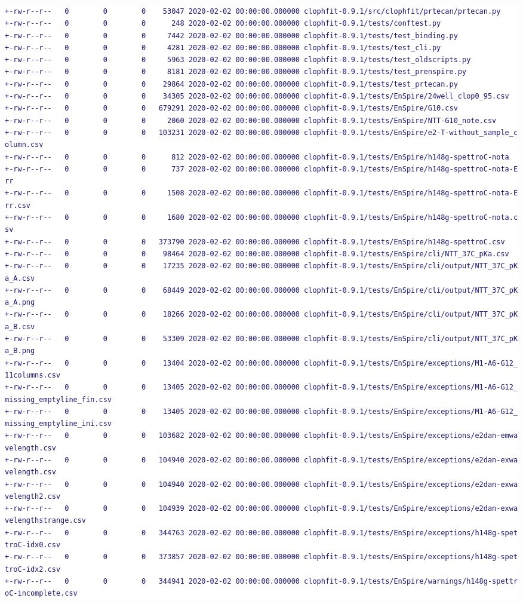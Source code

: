 ```diff
+-rw-r--r--   0        0        0    53047 2020-02-02 00:00:00.000000 clophfit-0.9.1/src/clophfit/prtecan/prtecan.py
+-rw-r--r--   0        0        0      248 2020-02-02 00:00:00.000000 clophfit-0.9.1/tests/conftest.py
+-rw-r--r--   0        0        0     7442 2020-02-02 00:00:00.000000 clophfit-0.9.1/tests/test_binding.py
+-rw-r--r--   0        0        0     4281 2020-02-02 00:00:00.000000 clophfit-0.9.1/tests/test_cli.py
+-rw-r--r--   0        0        0     5963 2020-02-02 00:00:00.000000 clophfit-0.9.1/tests/test_oldscripts.py
+-rw-r--r--   0        0        0     8181 2020-02-02 00:00:00.000000 clophfit-0.9.1/tests/test_prenspire.py
+-rw-r--r--   0        0        0    29864 2020-02-02 00:00:00.000000 clophfit-0.9.1/tests/test_prtecan.py
+-rw-r--r--   0        0        0    34305 2020-02-02 00:00:00.000000 clophfit-0.9.1/tests/EnSpire/24well_clop0_95.csv
+-rw-r--r--   0        0        0   679291 2020-02-02 00:00:00.000000 clophfit-0.9.1/tests/EnSpire/G10.csv
+-rw-r--r--   0        0        0     2060 2020-02-02 00:00:00.000000 clophfit-0.9.1/tests/EnSpire/NTT-G10_note.csv
+-rw-r--r--   0        0        0   103231 2020-02-02 00:00:00.000000 clophfit-0.9.1/tests/EnSpire/e2-T-without_sample_column.csv
+-rw-r--r--   0        0        0      812 2020-02-02 00:00:00.000000 clophfit-0.9.1/tests/EnSpire/h148g-spettroC-nota
+-rw-r--r--   0        0        0      737 2020-02-02 00:00:00.000000 clophfit-0.9.1/tests/EnSpire/h148g-spettroC-nota-Err
+-rw-r--r--   0        0        0     1508 2020-02-02 00:00:00.000000 clophfit-0.9.1/tests/EnSpire/h148g-spettroC-nota-Err.csv
+-rw-r--r--   0        0        0     1680 2020-02-02 00:00:00.000000 clophfit-0.9.1/tests/EnSpire/h148g-spettroC-nota.csv
+-rw-r--r--   0        0        0   373790 2020-02-02 00:00:00.000000 clophfit-0.9.1/tests/EnSpire/h148g-spettroC.csv
+-rw-r--r--   0        0        0    98464 2020-02-02 00:00:00.000000 clophfit-0.9.1/tests/EnSpire/cli/NTT_37C_pKa.csv
+-rw-r--r--   0        0        0    17235 2020-02-02 00:00:00.000000 clophfit-0.9.1/tests/EnSpire/cli/output/NTT_37C_pKa_A.csv
+-rw-r--r--   0        0        0    68449 2020-02-02 00:00:00.000000 clophfit-0.9.1/tests/EnSpire/cli/output/NTT_37C_pKa_A.png
+-rw-r--r--   0        0        0    18266 2020-02-02 00:00:00.000000 clophfit-0.9.1/tests/EnSpire/cli/output/NTT_37C_pKa_B.csv
+-rw-r--r--   0        0        0    53309 2020-02-02 00:00:00.000000 clophfit-0.9.1/tests/EnSpire/cli/output/NTT_37C_pKa_B.png
+-rw-r--r--   0        0        0    13404 2020-02-02 00:00:00.000000 clophfit-0.9.1/tests/EnSpire/exceptions/M1-A6-G12_11columns.csv
+-rw-r--r--   0        0        0    13405 2020-02-02 00:00:00.000000 clophfit-0.9.1/tests/EnSpire/exceptions/M1-A6-G12_missing_emptyline_fin.csv
+-rw-r--r--   0        0        0    13405 2020-02-02 00:00:00.000000 clophfit-0.9.1/tests/EnSpire/exceptions/M1-A6-G12_missing_emptyline_ini.csv
+-rw-r--r--   0        0        0   103682 2020-02-02 00:00:00.000000 clophfit-0.9.1/tests/EnSpire/exceptions/e2dan-emwavelength.csv
+-rw-r--r--   0        0        0   104940 2020-02-02 00:00:00.000000 clophfit-0.9.1/tests/EnSpire/exceptions/e2dan-exwavelength.csv
+-rw-r--r--   0        0        0   104940 2020-02-02 00:00:00.000000 clophfit-0.9.1/tests/EnSpire/exceptions/e2dan-exwavelength2.csv
+-rw-r--r--   0        0        0   104939 2020-02-02 00:00:00.000000 clophfit-0.9.1/tests/EnSpire/exceptions/e2dan-exwavelengthstrange.csv
+-rw-r--r--   0        0        0   344763 2020-02-02 00:00:00.000000 clophfit-0.9.1/tests/EnSpire/exceptions/h148g-spettroC-idx0.csv
+-rw-r--r--   0        0        0   373857 2020-02-02 00:00:00.000000 clophfit-0.9.1/tests/EnSpire/exceptions/h148g-spettroC-idx2.csv
+-rw-r--r--   0        0        0   344941 2020-02-02 00:00:00.000000 clophfit-0.9.1/tests/EnSpire/warnings/h148g-spettroC-incomplete.csv
```